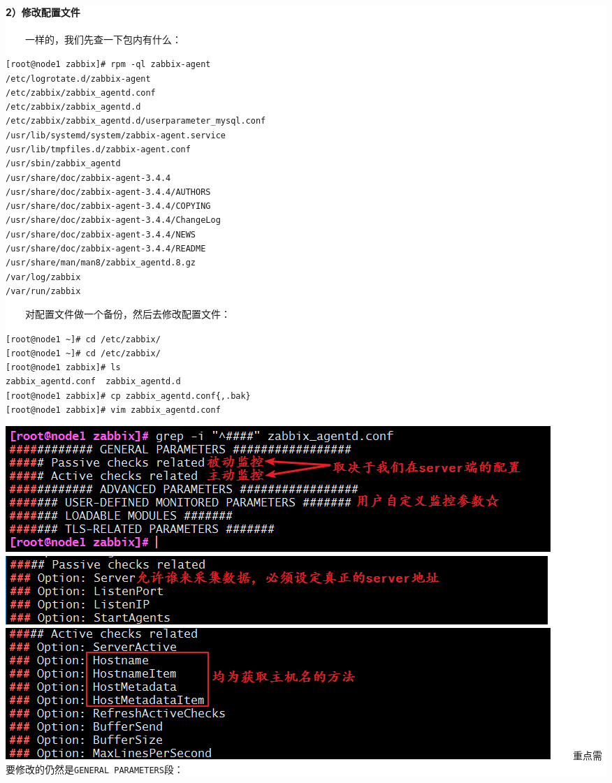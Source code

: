#### 2）修改配置文件

　　一样的，我们先查一下包内有什么：

```shell
[root@node1 zabbix]# rpm -ql zabbix-agent 
/etc/logrotate.d/zabbix-agent
/etc/zabbix/zabbix_agentd.conf
/etc/zabbix/zabbix_agentd.d
/etc/zabbix/zabbix_agentd.d/userparameter_mysql.conf
/usr/lib/systemd/system/zabbix-agent.service
/usr/lib/tmpfiles.d/zabbix-agent.conf
/usr/sbin/zabbix_agentd
/usr/share/doc/zabbix-agent-3.4.4
/usr/share/doc/zabbix-agent-3.4.4/AUTHORS
/usr/share/doc/zabbix-agent-3.4.4/COPYING
/usr/share/doc/zabbix-agent-3.4.4/ChangeLog
/usr/share/doc/zabbix-agent-3.4.4/NEWS
/usr/share/doc/zabbix-agent-3.4.4/README
/usr/share/man/man8/zabbix_agentd.8.gz
/var/log/zabbix
/var/run/zabbix
```

　　对配置文件做一个备份，然后去修改配置文件：

```shell
[root@node1 ~]# cd /etc/zabbix/
[root@node1 ~]# cd /etc/zabbix/
[root@node1 zabbix]# ls
zabbix_agentd.conf  zabbix_agentd.d
[root@node1 zabbix]# cp zabbix_agentd.conf{,.bak}
[root@node1 zabbix]# vim zabbix_agentd.conf
```

![img](assets/1204916-20171202111757729-865694486.png)
![img](assets/1204916-20171202111803370-1250338239.png)
![img](assets/1204916-20171202111809401-778949871.png)
　　重点需要修改的仍然是`GENERAL PARAMETERS`段：